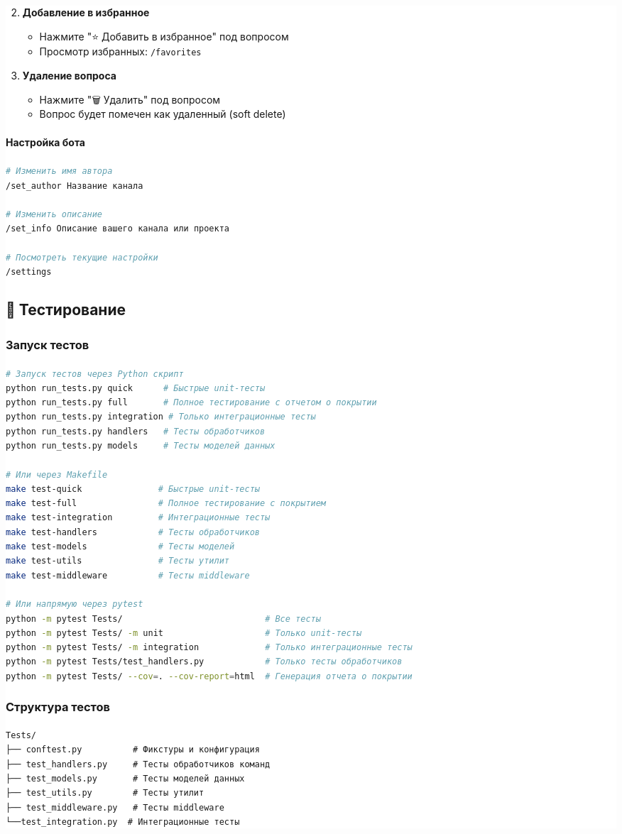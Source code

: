 2. **Добавление в избранное**
   - Нажмите "⭐ Добавить в избранное" под вопросом
   - Просмотр избранных: `/favorites`
   
3. **Удаление вопроса**
   - Нажмите "🗑️ Удалить" под вопросом
   - Вопрос будет помечен как удаленный (soft delete)

#### Настройка бота

```bash
# Изменить имя автора
/set_author Название канала

# Изменить описание
/set_info Описание вашего канала или проекта

# Посмотреть текущие настройки
/settings
```

## 🧪 Тестирование

### Запуск тестов

```bash
# Запуск тестов через Python скрипт
python run_tests.py quick      # Быстрые unit-тесты
python run_tests.py full       # Полное тестирование с отчетом о покрытии
python run_tests.py integration # Только интеграционные тесты
python run_tests.py handlers   # Тесты обработчиков
python run_tests.py models     # Тесты моделей данных

# Или через Makefile
make test-quick               # Быстрые unit-тесты
make test-full                # Полное тестирование с покрытием
make test-integration         # Интеграционные тесты
make test-handlers            # Тесты обработчиков
make test-models              # Тесты моделей
make test-utils               # Тесты утилит
make test-middleware          # Тесты middleware

# Или напрямую через pytest
python -m pytest Tests/                            # Все тесты
python -m pytest Tests/ -m unit                    # Только unit-тесты
python -m pytest Tests/ -m integration             # Только интеграционные тесты
python -m pytest Tests/test_handlers.py            # Только тесты обработчиков
python -m pytest Tests/ --cov=. --cov-report=html  # Генерация отчета о покрытии
```

### Структура тестов

```
Tests/
├── conftest.py          # Фикстуры и конфигурация
├── test_handlers.py     # Тесты обработчиков команд
├── test_models.py       # Тесты моделей данных
├── test_utils.py        # Тесты утилит
├── test_middleware.py   # Тесты middleware
└──test_integration.py  # Интеграционные тесты
```
